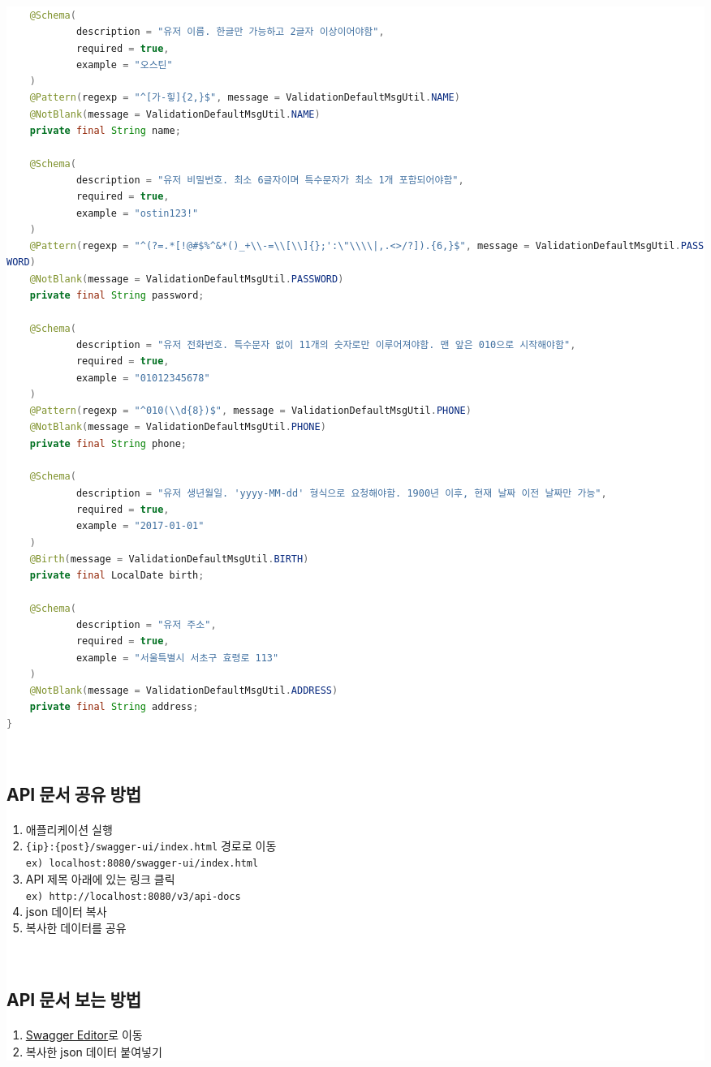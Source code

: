 ```java
    @Schema(
            description = "유저 이름. 한글만 가능하고 2글자 이상이어야함",
            required = true,
            example = "오스틴"
    )
    @Pattern(regexp = "^[가-힣]{2,}$", message = ValidationDefaultMsgUtil.NAME)
    @NotBlank(message = ValidationDefaultMsgUtil.NAME)
    private final String name;

    @Schema(
            description = "유저 비밀번호. 최소 6글자이며 특수문자가 최소 1개 포함되어야함",
            required = true,
            example = "ostin123!"
    )
    @Pattern(regexp = "^(?=.*[!@#$%^&*()_+\\-=\\[\\]{};':\"\\\\|,.<>/?]).{6,}$", message = ValidationDefaultMsgUtil.PASSWORD)
    @NotBlank(message = ValidationDefaultMsgUtil.PASSWORD)
    private final String password;

    @Schema(
            description = "유저 전화번호. 특수문자 없이 11개의 숫자로만 이루어져야함. 맨 앞은 010으로 시작해야함",
            required = true,
            example = "01012345678"
    )
    @Pattern(regexp = "^010(\\d{8})$", message = ValidationDefaultMsgUtil.PHONE)
    @NotBlank(message = ValidationDefaultMsgUtil.PHONE)
    private final String phone;

    @Schema(
            description = "유저 생년월일. 'yyyy-MM-dd' 형식으로 요청해야함. 1900년 이후, 현재 날짜 이전 날짜만 가능",
            required = true,
            example = "2017-01-01"
    )
    @Birth(message = ValidationDefaultMsgUtil.BIRTH)
    private final LocalDate birth;

    @Schema(
            description = "유저 주소",
            required = true,
            example = "서울특별시 서초구 효령로 113"
    )
    @NotBlank(message = ValidationDefaultMsgUtil.ADDRESS)
    private final String address;
}
```

<br>

## API 문서 공유 방법

1. 애플리케이션 실행
2. `{ip}:{post}/swagger-ui/index.html` 경로로 이동  
   `ex) localhost:8080/swagger-ui/index.html`
3. API 제목 아래에 있는 링크 클릭  
   `ex) http://localhost:8080/v3/api-docs`
4. json 데이터 복사
5. 복사한 데이터를 공유

<br>

## API 문서 보는 방법

1. [Swagger Editor](https://editor-next.swagger.io/)로 이동
2. 복사한 json 데이터 붙여넣기